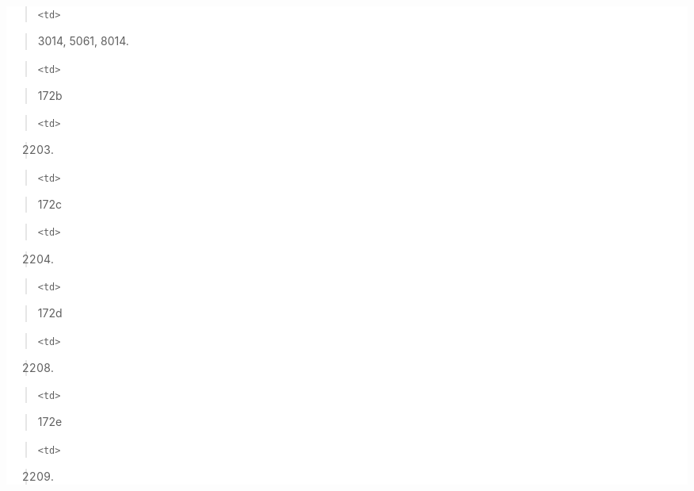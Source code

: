 >     <td> 

> 3014, 5061, 8014.  </td>

> 

  </tr>

>   <tr>

>     <td> 

> 172b  </td>

>     <td> 

> 2203.  </td>

> 

  </tr>

>   <tr>

>     <td> 

> 172c  </td>

>     <td> 

> 2204.  </td>

> 

  </tr>

>   <tr>

>     <td> 

> 172d  </td>

>     <td> 

> 2208.  </td>

> 

  </tr>

>   <tr>

>     <td> 

> 172e  </td>

>     <td> 

> 2209.  </td>

> 

  </tr>

>   <tr>
